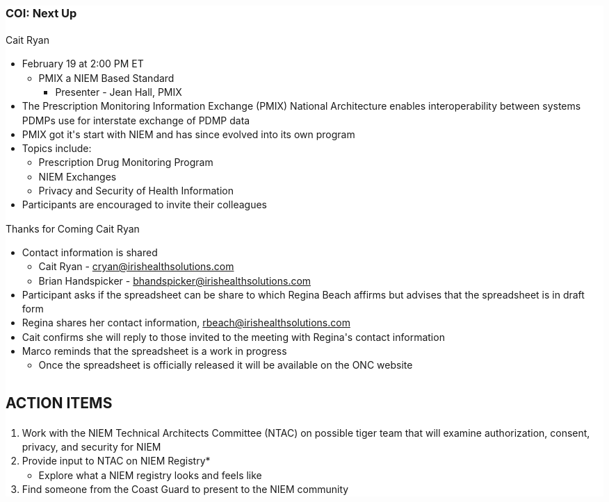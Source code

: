 ### COI: Next Up

Cait Ryan

- February 19 at 2:00 PM ET
  - PMIX a NIEM Based Standard
    - Presenter - Jean Hall, PMIX
- The Prescription Monitoring Information Exchange (PMIX) National Architecture enables interoperability between systems PDMPs use for interstate exchange of PDMP data
- PMIX got it's start with NIEM and has since evolved into its own program
- Topics include:
  - Prescription Drug Monitoring Program
  - NIEM Exchanges
  - Privacy and Security of Health Information
- Participants are encouraged to invite their colleagues

Thanks for Coming
Cait Ryan
- Contact information is shared
  - Cait Ryan - <cryan@irishealthsolutions.com>
  - Brian Handspicker - <bhandspicker@irishealthsolutions.com>
- Participant asks if the spreadsheet can be share to which  Regina Beach affirms but advises that the spreadsheet is in draft form
- Regina shares her contact information, <rbeach@irishealthsolutions.com>
- Cait confirms she will reply to those invited to the meeting with Regina's contact information
- Marco reminds that the spreadsheet is a work in progress
  - Once the spreadsheet is officially released it will be available on the ONC website

## ACTION ITEMS

1. Work with the NIEM Technical Architects Committee (NTAC) on possible tiger team that will examine authorization, consent, privacy, and security for NIEM
2. Provide input to NTAC on NIEM Registry*
   - Explore what a NIEM registry looks and feels like
3. Find someone from the Coast Guard to present to the NIEM community

